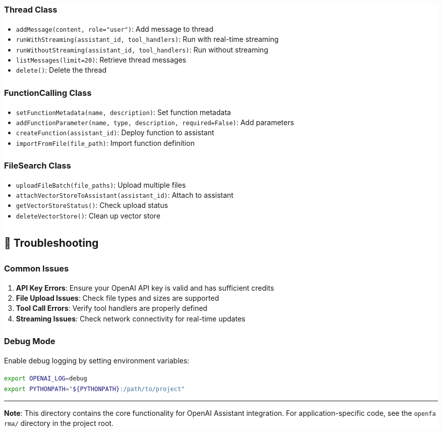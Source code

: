 ### Thread Class
- `addMessage(content, role="user")`: Add message to thread
- `runWithStreaming(assistant_id, tool_handlers)`: Run with real-time streaming
- `runWithoutStreaming(assistant_id, tool_handlers)`: Run without streaming
- `listMessages(limit=20)`: Retrieve thread messages
- `delete()`: Delete the thread

### FunctionCalling Class
- `setFunctionMetadata(name, description)`: Set function metadata
- `addFunctionParameter(name, type, description, required=False)`: Add parameters
- `createFunction(assistant_id)`: Deploy function to assistant
- `importFromFile(file_path)`: Import function definition

### FileSearch Class
- `uploadFileBatch(file_paths)`: Upload multiple files
- `attachVectorStoreToAssistant(assistant_id)`: Attach to assistant
- `getVectorStoreStatus()`: Check upload status
- `deleteVectorStore()`: Clean up vector store

## 🐛 Troubleshooting

### Common Issues
1. **API Key Errors**: Ensure your OpenAI API key is valid and has sufficient credits
2. **File Upload Issues**: Check file types and sizes are supported
3. **Tool Call Errors**: Verify tool handlers are properly defined
4. **Streaming Issues**: Check network connectivity for real-time updates

### Debug Mode
Enable debug logging by setting environment variables:
```bash
export OPENAI_LOG=debug
export PYTHONPATH="${PYTHONPATH}:/path/to/project"
```

---

**Note**: This directory contains the core functionality for OpenAI Assistant integration. For application-specific code, see the `openfarma/` directory in the project root.
